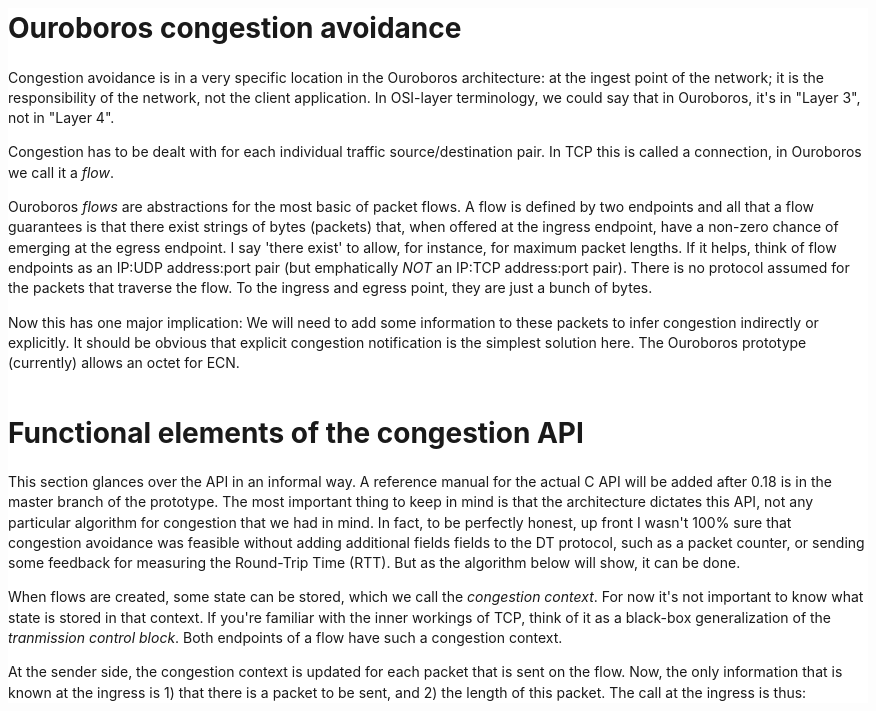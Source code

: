 # Ouroboros congestion avoidance

Congestion avoidance is in a very specific location in the Ouroboros
architecture: at the ingest point of the network; it is the
responsibility of the network, not the client application. In
OSI-layer terminology, we could say that in Ouroboros, it's in "Layer
3", not in "Layer 4".

Congestion has to be dealt with for each individual traffic
source/destination pair. In TCP this is called a connection, in
Ouroboros we call it a _flow_.

Ouroboros _flows_ are abstractions for the most basic of packet flows.
A flow is defined by two endpoints and all that a flow guarantees is
that there exist strings of bytes (packets) that, when offered at the
ingress endpoint, have a non-zero chance of emerging at the egress
endpoint. I say 'there exist' to allow, for instance, for maximum
packet lengths. If it helps, think of flow endpoints as an IP:UDP
address:port pair (but emphatically _NOT_ an IP:TCP address:port
pair). There is no protocol assumed for the packets that traverse the
flow. To the ingress and egress point, they are just a bunch of bytes.

Now this has one major implication: We will need to add some
information to these packets to infer congestion indirectly or
explicitly. It should be obvious that explicit congestion notification
is the simplest solution here. The Ouroboros prototype (currently)
allows an octet for ECN.

# Functional elements of the congestion API

This section glances over the API in an informal way. A reference
manual for the actual C API will be added after 0.18 is in the master
branch of the prototype. The most important thing to keep in mind is
that the architecture dictates this API, not any particular algorithm
for congestion that we had in mind. In fact, to be perfectly honest,
up front I wasn't 100% sure that congestion avoidance was feasible
without adding additional fields fields to the DT protocol, such as a
packet counter, or sending some feedback for measuring the Round-Trip
Time (RTT). But as the algorithm below will show, it can be done.

When flows are created, some state can be stored, which we call the
_congestion context_. For now it's not important to know what state is
stored in that context. If you're familiar with the inner workings of
TCP, think of it as a black-box generalization of the _tranmission
control block_. Both endpoints of a flow have such a congestion
context.

At the sender side, the congestion context is updated for each packet
that is sent on the flow. Now, the only information that is known at
the ingress is 1) that there is a packet to be sent, and 2) the length
of this packet. The call at the ingress is thus:
